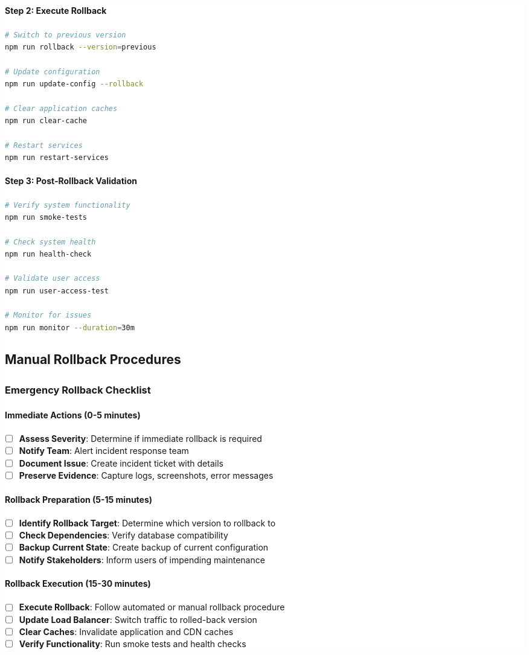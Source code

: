 #### Step 2: Execute Rollback
```bash
# Switch to previous version
npm run rollback --version=previous

# Update configuration
npm run update-config --rollback

# Clear application caches
npm run clear-cache

# Restart services
npm run restart-services
```

#### Step 3: Post-Rollback Validation
```bash
# Verify system functionality
npm run smoke-tests

# Check system health
npm run health-check

# Validate user access
npm run user-access-test

# Monitor for issues
npm run monitor --duration=30m
```

## Manual Rollback Procedures

### Emergency Rollback Checklist

#### Immediate Actions (0-5 minutes)
- [ ] **Assess Severity**: Determine if immediate rollback is required
- [ ] **Notify Team**: Alert incident response team
- [ ] **Document Issue**: Create incident ticket with details
- [ ] **Preserve Evidence**: Capture logs, screenshots, error messages

#### Rollback Preparation (5-15 minutes)
- [ ] **Identify Rollback Target**: Determine which version to rollback to
- [ ] **Check Dependencies**: Verify database compatibility
- [ ] **Backup Current State**: Create backup of current configuration
- [ ] **Notify Stakeholders**: Inform users of impending maintenance

#### Rollback Execution (15-30 minutes)
- [ ] **Execute Rollback**: Follow automated or manual rollback procedure
- [ ] **Update Load Balancer**: Switch traffic to rolled-back version
- [ ] **Clear Caches**: Invalidate application and CDN caches
- [ ] **Verify Functionality**: Run smoke tests and health checks
